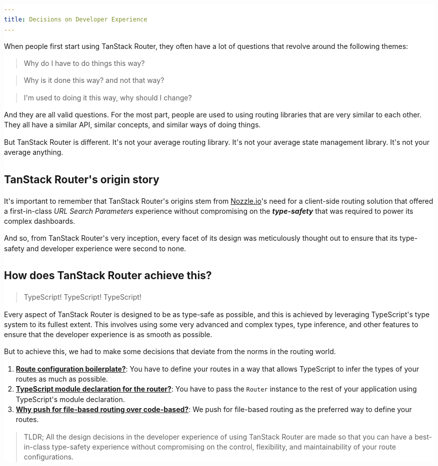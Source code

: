 ```yaml
---
title: Decisions on Developer Experience
---
```


When people first start using TanStack Router, they often have a lot of questions that revolve around the following themes:

> Why do I have to do things this way?

> Why is it done this way? and not that way?

> I'm used to doing it this way, why should I change?

And they are all valid questions. For the most part, people are used to using routing libraries that are very similar to each other. They all have a similar API, similar concepts, and similar ways of doing things.

But TanStack Router is different. It's not your average routing library. It's not your average state management library. It's not your average anything.

## TanStack Router's origin story

It's important to remember that TanStack Router's origins stem from [Nozzle.io](https://nozzle.io)'s need for a client-side routing solution that offered a first-in-class _URL Search Parameters_ experience without compromising on the **_type-safety_** that was required to power its complex dashboards.

And so, from TanStack Router's very inception, every facet of its design was meticulously thought out to ensure that its type-safety and developer experience were second to none.

## How does TanStack Router achieve this?

> TypeScript! TypeScript! TypeScript!

Every aspect of TanStack Router is designed to be as type-safe as possible, and this is achieved by leveraging TypeScript's type system to its fullest extent. This involves using some very advanced and complex types, type inference, and other features to ensure that the developer experience is as smooth as possible.

But to achieve this, we had to make some decisions that deviate from the norms in the routing world.

1. [**Route configuration boilerplate?**](#1-why-is-the-routers-configuration-done-this-way): You have to define your routes in a way that allows TypeScript to infer the types of your routes as much as possible.
2. [**TypeScript module declaration for the router?**](#2-declaring-the-router-instance-for-type-inference): You have to pass the `Router` instance to the rest of your application using TypeScript's module declaration.
3. [**Why push for file-based routing over code-based?**](#3-why-is-file-based-routing-the-preferred-way-to-define-routes): We push for file-based routing as the preferred way to define your routes.

> TLDR; All the design decisions in the developer experience of using TanStack Router are made so that you can have a best-in-class type-safety experience without compromising on the control, flexibility, and maintainability of your route configurations.
